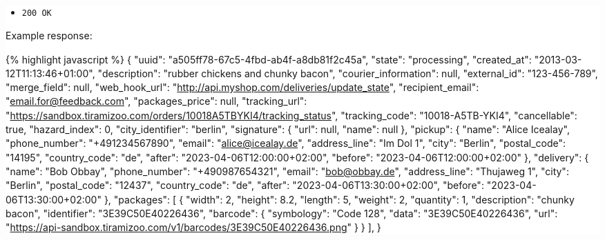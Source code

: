 * `200 OK`

Example response:

{% highlight javascript %}
{
  "uuid": "a505ff78-67c5-4fbd-ab4f-a8db81f2c45a",
  "state": "processing",
  "created_at": "2013-03-12T11:13:46+01:00",
  "description": "rubber chickens and chunky bacon",
  "courier_information": null,
  "external_id": "123-456-789",
  "merge_field": null,
  "web_hook_url": "http://api.myshop.com/deliveries/update_state",
  "recipient_email": "email.for@feedback.com",
  "packages_price": null,
  "tracking_url": "https://sandbox.tiramizoo.com/orders/10018A5TBYKI4/tracking_status",
  "tracking_code": "10018-A5TB-YKI4",
  "cancellable": true,
  "hazard_index": 0,
  "city_identifier": "berlin",
  "signature": {
    "url": null,
    "name": null
  },
  "pickup": {
    "name": "Alice Icealay",
    "phone_number": "+491234567890",
    "email": "alice@icealay.de",
    "address_line": "Im Dol 1",
    "city": "Berlin",
    "postal_code": "14195",
    "country_code": "de",
    "after": "2023-04-06T12:00:00+02:00",
    "before": "2023-04-06T12:00:00+02:00"
  },
  "delivery": {
    "name": "Bob Obbay",
    "phone_number": "+490987654321",
    "email": "bob@obbay.de",
    "address_line": "Thujaweg 1",
    "city": "Berlin",
    "postal_code": "12437",
    "country_code": "de",
    "after": "2023-04-06T13:30:00+02:00",
    "before": "2023-04-06T13:30:00+02:00"
  },
  "packages": [
    {
      "width": 2,
      "height": 8.2,
      "length": 5,
      "weight": 2,
      "quantity": 1,
      "description": "chunky bacon",
      "identifier": "3E39C50E40226436",
      "barcode": {
        "symbology": "Code 128",
        "data": "3E39C50E40226436",
        "url": "https://api-sandbox.tiramizoo.com/v1/barcodes/3E39C50E40226436.png"
      }
    }
  ],
}